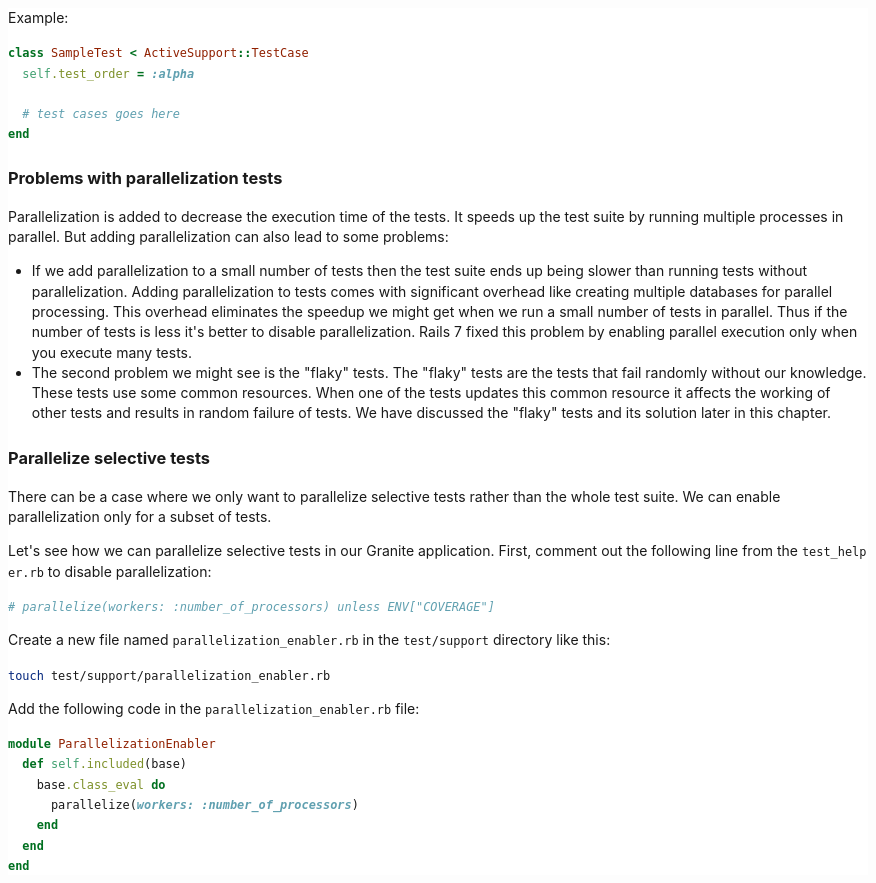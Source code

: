 Example:

```ruby {2}
class SampleTest < ActiveSupport::TestCase
  self.test_order = :alpha

  # test cases goes here
end
```

### Problems with parallelization tests

Parallelization is added to decrease the execution time of the tests. It speeds
up the test suite by running multiple processes in parallel. But adding
parallelization can also lead to some problems:

- If we add parallelization to a small number of tests then the test suite ends
  up being slower than running tests without parallelization. Adding
  parallelization to tests comes with significant overhead like creating
  multiple databases for parallel processing. This overhead eliminates the
  speedup we might get when we run a small number of tests in parallel. Thus if
  the number of tests is less it's better to disable parallelization. Rails 7
  fixed this problem by enabling parallel execution only when you execute many
  tests.
- The second problem we might see is the "flaky" tests. The "flaky" tests are
  the tests that fail randomly without our knowledge. These tests use some
  common resources. When one of the tests updates this common resource it
  affects the working of other tests and results in random failure of tests. We
  have discussed the "flaky" tests and its solution later in this chapter.

### Parallelize selective tests

There can be a case where we only want to parallelize selective tests rather
than the whole test suite. We can enable parallelization only for a subset of
tests.

Let's see how we can parallelize selective tests in our Granite application.
First, comment out the following line from the `test_helper.rb` to disable
parallelization:

```ruby
# parallelize(workers: :number_of_processors) unless ENV["COVERAGE"]
```

Create a new file named `parallelization_enabler.rb` in the `test/support`
directory like this:

```bash
touch test/support/parallelization_enabler.rb
```

Add the following code in the `parallelization_enabler.rb` file:

```ruby
module ParallelizationEnabler
  def self.included(base)
    base.class_eval do
      parallelize(workers: :number_of_processors)
    end
  end
end
```
